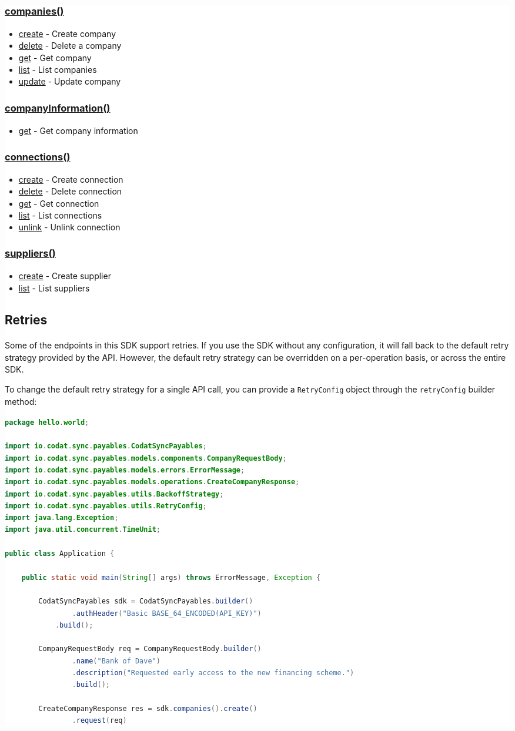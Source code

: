 
### [companies()](docs/sdks/companies/README.md)

* [create](docs/sdks/companies/README.md#create) - Create company
* [delete](docs/sdks/companies/README.md#delete) - Delete a company
* [get](docs/sdks/companies/README.md#get) - Get company
* [list](docs/sdks/companies/README.md#list) - List companies
* [update](docs/sdks/companies/README.md#update) - Update company

### [companyInformation()](docs/sdks/companyinformation/README.md)

* [get](docs/sdks/companyinformation/README.md#get) - Get company information

### [connections()](docs/sdks/connections/README.md)

* [create](docs/sdks/connections/README.md#create) - Create connection
* [delete](docs/sdks/connections/README.md#delete) - Delete connection
* [get](docs/sdks/connections/README.md#get) - Get connection
* [list](docs/sdks/connections/README.md#list) - List connections
* [unlink](docs/sdks/connections/README.md#unlink) - Unlink connection

### [suppliers()](docs/sdks/suppliers/README.md)

* [create](docs/sdks/suppliers/README.md#create) - Create supplier
* [list](docs/sdks/suppliers/README.md#list) - List suppliers

</details>



## Retries

Some of the endpoints in this SDK support retries. If you use the SDK without any configuration, it will fall back to the default retry strategy provided by the API. However, the default retry strategy can be overridden on a per-operation basis, or across the entire SDK.

To change the default retry strategy for a single API call, you can provide a `RetryConfig` object through the `retryConfig` builder method:
```java
package hello.world;

import io.codat.sync.payables.CodatSyncPayables;
import io.codat.sync.payables.models.components.CompanyRequestBody;
import io.codat.sync.payables.models.errors.ErrorMessage;
import io.codat.sync.payables.models.operations.CreateCompanyResponse;
import io.codat.sync.payables.utils.BackoffStrategy;
import io.codat.sync.payables.utils.RetryConfig;
import java.lang.Exception;
import java.util.concurrent.TimeUnit;

public class Application {

    public static void main(String[] args) throws ErrorMessage, Exception {

        CodatSyncPayables sdk = CodatSyncPayables.builder()
                .authHeader("Basic BASE_64_ENCODED(API_KEY)")
            .build();

        CompanyRequestBody req = CompanyRequestBody.builder()
                .name("Bank of Dave")
                .description("Requested early access to the new financing scheme.")
                .build();

        CreateCompanyResponse res = sdk.companies().create()
                .request(req)
```